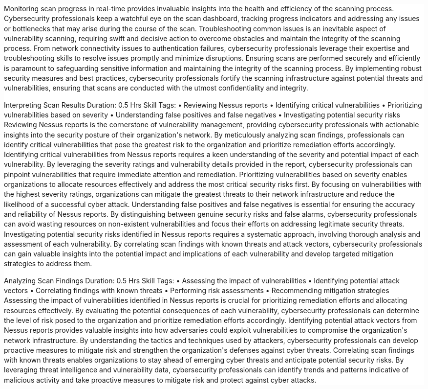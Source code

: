 Monitoring scan progress in real-time provides invaluable insights into the health and efficiency of the scanning process. Cybersecurity professionals keep a watchful eye on the scan dashboard, tracking progress indicators and addressing any issues or bottlenecks that may arise during the course of the scan.
Troubleshooting common issues is an inevitable aspect of vulnerability scanning, requiring swift and decisive action to overcome obstacles and maintain the integrity of the scanning process. From network connectivity issues to authentication failures, cybersecurity professionals leverage their expertise and troubleshooting skills to resolve issues promptly and minimize disruptions.
Ensuring scans are performed securely and efficiently is paramount to safeguarding sensitive information and maintaining the integrity of the scanning process. By implementing robust security measures and best practices, cybersecurity professionals fortify the scanning infrastructure against potential threats and vulnerabilities, ensuring that scans are conducted with the utmost confidentiality and integrity.

Interpreting Scan Results
Duration: 0.5 Hrs
Skill Tags: 
•	Reviewing Nessus reports
•	Identifying critical vulnerabilities
•	Prioritizing vulnerabilities based on severity
•	Understanding false positives and false negatives
•	Investigating potential security risks
Reviewing Nessus reports is the cornerstone of vulnerability management, providing cybersecurity professionals with actionable insights into the security posture of their organization's network. By meticulously analyzing scan findings, professionals can identify critical vulnerabilities that pose the greatest risk to the organization and prioritize remediation efforts accordingly.
Identifying critical vulnerabilities from Nessus reports requires a keen understanding of the severity and potential impact of each vulnerability. By leveraging the severity ratings and vulnerability details provided in the report, cybersecurity professionals can pinpoint vulnerabilities that require immediate attention and remediation.
Prioritizing vulnerabilities based on severity enables organizations to allocate resources effectively and address the most critical security risks first. By focusing on vulnerabilities with the highest severity ratings, organizations can mitigate the greatest threats to their network infrastructure and reduce the likelihood of a successful cyber attack.
Understanding false positives and false negatives is essential for ensuring the accuracy and reliability of Nessus reports. By distinguishing between genuine security risks and false alarms, cybersecurity professionals can avoid wasting resources on non-existent vulnerabilities and focus their efforts on addressing legitimate security threats.
Investigating potential security risks identified in Nessus reports requires a systematic approach, involving thorough analysis and assessment of each vulnerability. By correlating scan findings with known threats and attack vectors, cybersecurity professionals can gain valuable insights into the potential impact and implications of each vulnerability and develop targeted mitigation strategies to address them.

Analyzing Scan Findings
Duration: 0.5 Hrs
Skill Tags: 
•	Assessing the impact of vulnerabilities
•	Identifying potential attack vectors
•	Correlating findings with known threats
•	Performing risk assessments
•	Recommending mitigation strategies
Assessing the impact of vulnerabilities identified in Nessus reports is crucial for prioritizing remediation efforts and allocating resources effectively. By evaluating the potential consequences of each vulnerability, cybersecurity professionals can determine the level of risk posed to the organization and prioritize remediation efforts accordingly.
Identifying potential attack vectors from Nessus reports provides valuable insights into how adversaries could exploit vulnerabilities to compromise the organization's network infrastructure. By understanding the tactics and techniques used by attackers, cybersecurity professionals can develop proactive measures to mitigate risk and strengthen the organization's defenses against cyber threats.
Correlating scan findings with known threats enables organizations to stay ahead of emerging cyber threats and anticipate potential security risks. By leveraging threat intelligence and vulnerability data, cybersecurity professionals can identify trends and patterns indicative of malicious activity and take proactive measures to mitigate risk and protect against cyber attacks.
